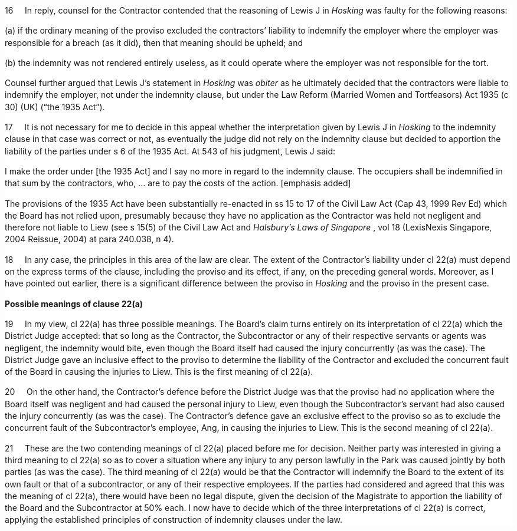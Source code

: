 16     In reply, counsel for the Contractor contended that the reasoning of Lewis J in _Hosking_ was faulty for the following reasons: 

 (a) if the ordinary meaning of the proviso excluded the contractors’ liability to indemnify the employer where the employer was responsible for a breach (as it did), then that meaning should be upheld; and 

 (b) the indemnity was not rendered entirely useless, as it could operate where the employer was not responsible for the tort. 

Counsel further argued that Lewis J’s statement in _Hosking_ was _obiter_ as he ultimately decided that the contractors were liable to indemnify the employer, not under the indemnity clause, but under the Law Reform (Married Women and Tortfeasors) Act 1935 (c 30) (UK) (“the 1935 Act”). 

17     It is not necessary for me to decide in this appeal whether the interpretation given by Lewis J in _Hosking_ to the indemnity clause in that case was correct or not, as eventually the judge did not rely on the indemnity clause but decided to apportion the liability of the parties under s 6 of the 1935 Act. At 543 of his judgment, Lewis J said: 

 I make the order under [the 1935 Act] and I say no more in regard to the indemnity clause. The occupiers shall be indemnified in that sum by the contractors, who, ... are to pay the costs of the action. [emphasis added] 

The provisions of the 1935 Act have been substantially re-enacted in ss 15 to 17 of the Civil Law Act (Cap 43, 1999 Rev Ed) which the Board has not relied upon, presumably because they have no application as the Contractor was held not negligent and therefore not liable to Liew (see s 15(5) of the Civil Law Act and _Halsbury’s Laws of Singapore_ , vol 18 (LexisNexis Singapore, 2004 Reissue, 2004) at para 240.038, n 4). 

18     In any case, the principles in this area of the law are clear. The extent of the Contractor’s liability under cl 22(a) must depend on the express terms of the clause, including the proviso and its effect, if any, on the preceding general words. Moreover, as I have pointed out earlier, there is a significant difference between the proviso in _Hosking_ and the proviso in the present case. 


**Possible meanings of clause 22(a)** 

19     In my view, cl 22(a) has three possible meanings. The Board’s claim turns entirely on its interpretation of cl 22(a) which the District Judge accepted: that so long as the Contractor, the Subcontractor or any of their respective servants or agents was negligent, the indemnity would bite, even though the Board itself had caused the injury concurrently (as was the case). The District Judge gave an inclusive effect to the proviso to determine the liability of the Contractor and excluded the concurrent fault of the Board in causing the injuries to Liew. This is the first meaning of cl 22(a). 

20     On the other hand, the Contractor’s defence before the District Judge was that the proviso had no application where the Board itself was negligent and had caused the personal injury to Liew, even though the Subcontractor’s servant had also caused the injury concurrently (as was the case). The Contractor’s defence gave an exclusive effect to the proviso so as to exclude the concurrent fault of the Subcontractor’s employee, Ang, in causing the injuries to Liew. This is the second meaning of cl 22(a). 

21     These are the two contending meanings of cl 22(a) placed before me for decision. Neither party was interested in giving a third meaning to cl 22(a) so as to cover a situation where any injury to any person lawfully in the Park was caused jointly by both parties (as was the case). The third meaning of cl 22(a) would be that the Contractor will indemnify the Board to the extent of its own fault or that of a subcontractor, or any of their respective employees. If the parties had considered and agreed that this was the meaning of cl 22(a), there would have been no legal dispute, given the decision of the Magistrate to apportion the liability of the Board and the Subcontractor at 50% each. I now have to decide which of the three interpretations of cl 22(a) is correct, applying the established principles of construction of indemnity clauses under the law. 
